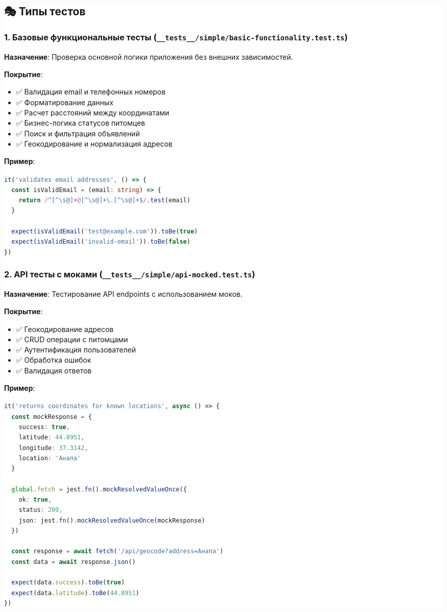 
## 🎭 Типы тестов

### 1. **Базовые функциональные тесты** (`__tests__/simple/basic-functionality.test.ts`)

**Назначение**: Проверка основной логики приложения без внешних зависимостей.

**Покрытие**:
- ✅ Валидация email и телефонных номеров
- ✅ Форматирование данных
- ✅ Расчет расстояний между координатами
- ✅ Бизнес-логика статусов питомцев
- ✅ Поиск и фильтрация объявлений
- ✅ Геокодирование и нормализация адресов

**Пример**:
```typescript
it('validates email addresses', () => {
  const isValidEmail = (email: string) => {
    return /^[^\s@]+@[^\s@]+\.[^\s@]+$/.test(email)
  }

  expect(isValidEmail('test@example.com')).toBe(true)
  expect(isValidEmail('invalid-email')).toBe(false)
})
```

### 2. **API тесты с моками** (`__tests__/simple/api-mocked.test.ts`)

**Назначение**: Тестирование API endpoints с использованием моков.

**Покрытие**:
- ✅ Геокодирование адресов
- ✅ CRUD операции с питомцами
- ✅ Аутентификация пользователей
- ✅ Обработка ошибок
- ✅ Валидация ответов

**Пример**:
```typescript
it('returns coordinates for known locations', async () => {
  const mockResponse = {
    success: true,
    latitude: 44.8951,
    longitude: 37.3142,
    location: 'Анапа'
  }

  global.fetch = jest.fn().mockResolvedValueOnce({
    ok: true,
    status: 200,
    json: jest.fn().mockResolvedValueOnce(mockResponse)
  })

  const response = await fetch('/api/geocode?address=Анапа')
  const data = await response.json()

  expect(data.success).toBe(true)
  expect(data.latitude).toBe(44.8951)
})
```
